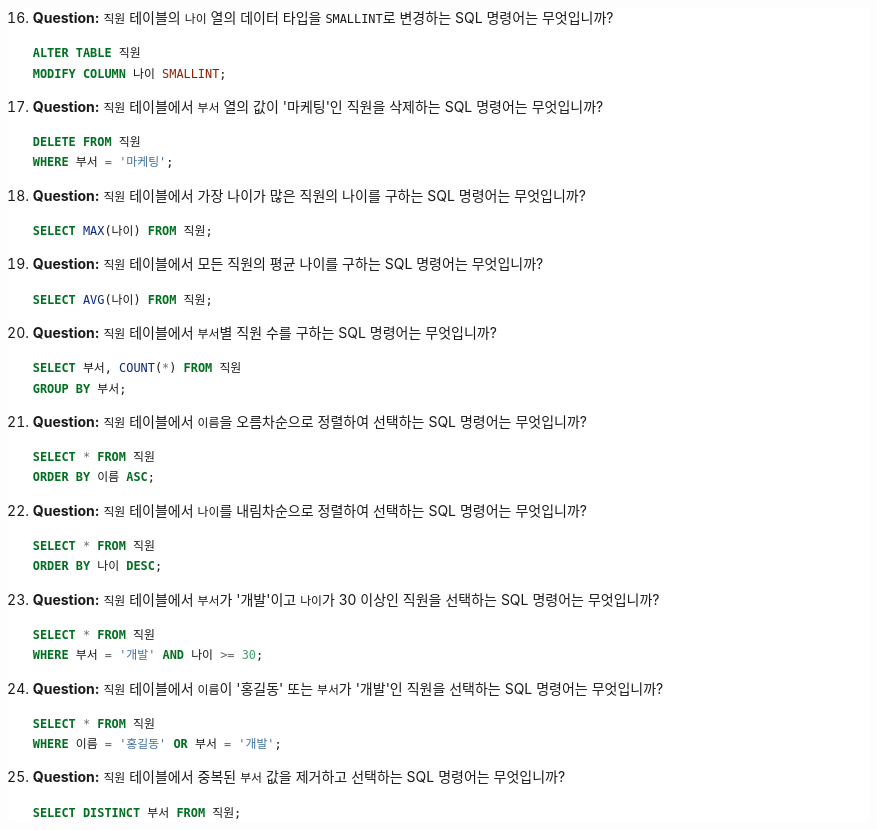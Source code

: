 16. **Question:** `직원` 테이블의 `나이` 열의 데이터 타입을 `SMALLINT`로 변경하는 SQL 명령어는 무엇입니까?
    ```sql
    ALTER TABLE 직원
    MODIFY COLUMN 나이 SMALLINT;
    ```

17. **Question:** `직원` 테이블에서 `부서` 열의 값이 '마케팅'인 직원을 삭제하는 SQL 명령어는 무엇입니까?
    ```sql
    DELETE FROM 직원
    WHERE 부서 = '마케팅';
    ```

18. **Question:** `직원` 테이블에서 가장 나이가 많은 직원의 나이를 구하는 SQL 명령어는 무엇입니까?
    ```sql
    SELECT MAX(나이) FROM 직원;
    ```

19. **Question:** `직원` 테이블에서 모든 직원의 평균 나이를 구하는 SQL 명령어는 무엇입니까?
    ```sql
    SELECT AVG(나이) FROM 직원;
    ```

20. **Question:** `직원` 테이블에서 `부서`별 직원 수를 구하는 SQL 명령어는 무엇입니까?
    ```sql
    SELECT 부서, COUNT(*) FROM 직원
    GROUP BY 부서;
    ```

21. **Question:** `직원` 테이블에서 `이름`을 오름차순으로 정렬하여 선택하는 SQL 명령어는 무엇입니까?
    ```sql
    SELECT * FROM 직원
    ORDER BY 이름 ASC;
    ```

22. **Question:** `직원` 테이블에서 `나이`를 내림차순으로 정렬하여 선택하는 SQL 명령어는 무엇입니까?
    ```sql
    SELECT * FROM 직원
    ORDER BY 나이 DESC;
    ```

23. **Question:** `직원` 테이블에서 `부서`가 '개발'이고 `나이`가 30 이상인 직원을 선택하는 SQL 명령어는 무엇입니까?
    ```sql
    SELECT * FROM 직원
    WHERE 부서 = '개발' AND 나이 >= 30;
    ```

24. **Question:** `직원` 테이블에서 `이름`이 '홍길동' 또는 `부서`가 '개발'인 직원을 선택하는 SQL 명령어는 무엇입니까?
    ```sql
    SELECT * FROM 직원
    WHERE 이름 = '홍길동' OR 부서 = '개발';
    ```

25. **Question:** `직원` 테이블에서 중복된 `부서` 값을 제거하고 선택하는 SQL 명령어는 무엇입니까?
    ```sql
    SELECT DISTINCT 부서 FROM 직원;
    ```
